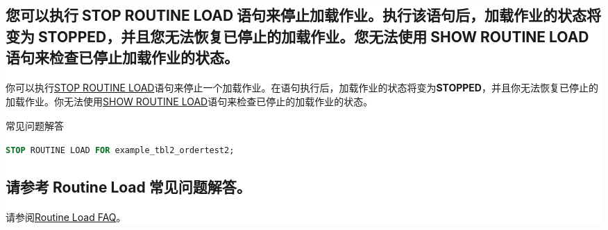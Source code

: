 ## 您可以执行 STOP ROUTINE LOAD 语句来停止加载作业。执行该语句后，加载作业的状态将变为 STOPPED，并且您无法恢复已停止的加载作业。您无法使用 SHOW ROUTINE LOAD 语句来检查已停止加载作业的状态。

你可以执行[STOP ROUTINE LOAD](../sql-reference/sql-statements/data-manipulation/STOP_ROUTINE_LOAD.md)语句来停止一个加载作业。在语句执行后，加载作业的状态将变为**STOPPED**，并且你无法恢复已停止的加载作业。你无法使用[SHOW ROUTINE LOAD](../sql-reference/sql-statements/data-manipulation/SHOW_ROUTINE_LOAD.md)语句来检查已停止的加载作业的状态。

常见问题解答

```SQL
STOP ROUTINE LOAD FOR example_tbl2_ordertest2;
```

## 请参考 Routine Load 常见问题解答。

请参阅[Routine Load FAQ](../faq/loading/Routine_load_faq.md)。
